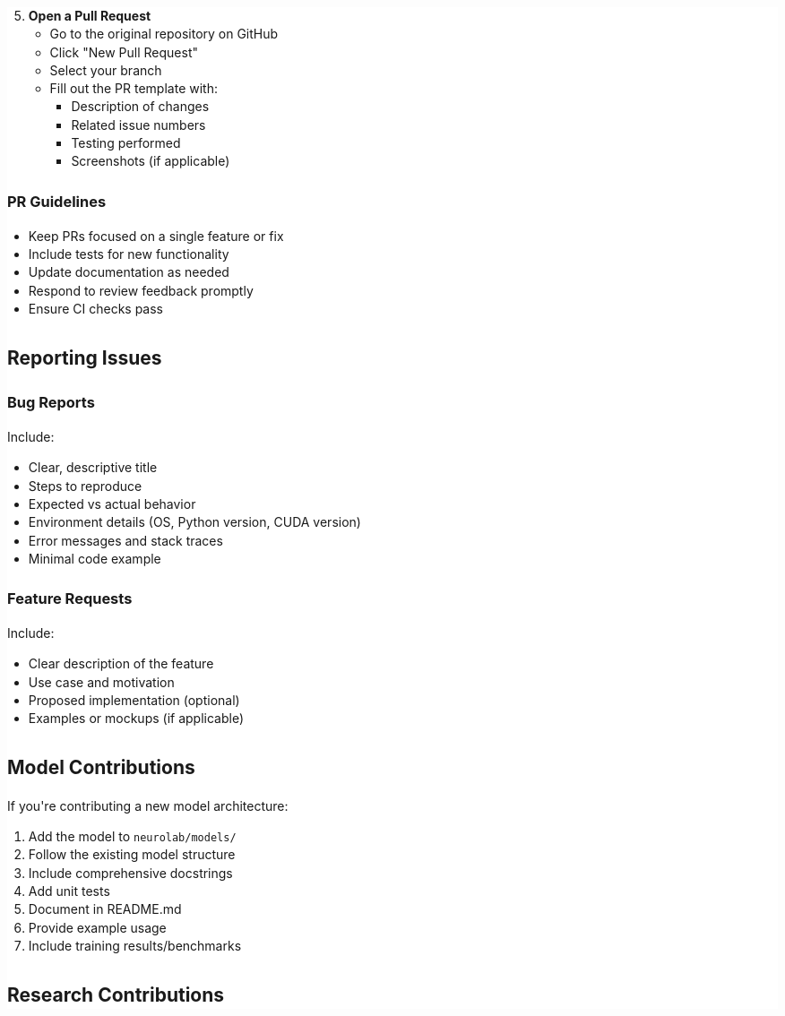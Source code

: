 5. **Open a Pull Request**
   - Go to the original repository on GitHub
   - Click "New Pull Request"
   - Select your branch
   - Fill out the PR template with:
     - Description of changes
     - Related issue numbers
     - Testing performed
     - Screenshots (if applicable)

### PR Guidelines

- Keep PRs focused on a single feature or fix
- Include tests for new functionality
- Update documentation as needed
- Respond to review feedback promptly
- Ensure CI checks pass

## Reporting Issues

### Bug Reports

Include:
- Clear, descriptive title
- Steps to reproduce
- Expected vs actual behavior
- Environment details (OS, Python version, CUDA version)
- Error messages and stack traces
- Minimal code example

### Feature Requests

Include:
- Clear description of the feature
- Use case and motivation
- Proposed implementation (optional)
- Examples or mockups (if applicable)

## Model Contributions

If you're contributing a new model architecture:

1. Add the model to `neurolab/models/`
2. Follow the existing model structure
3. Include comprehensive docstrings
4. Add unit tests
5. Document in README.md
6. Provide example usage
7. Include training results/benchmarks

## Research Contributions
